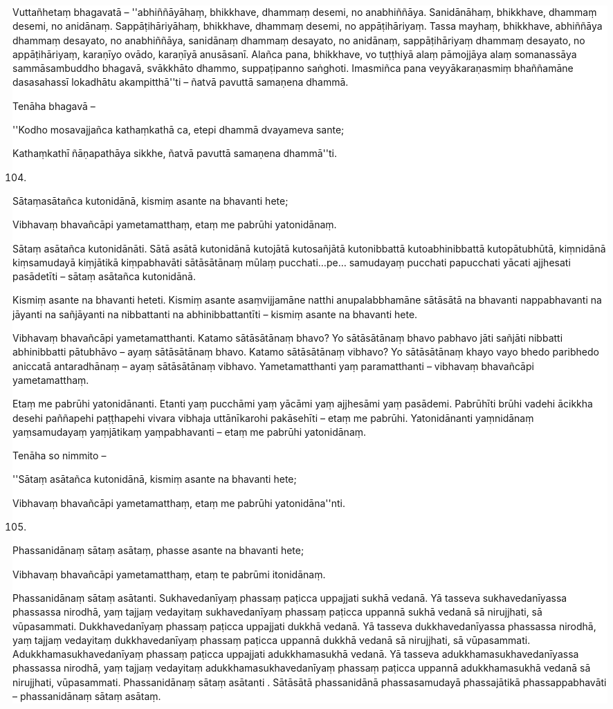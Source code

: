 Vuttañhetaṃ bhagavatā – ''abhiññāyāhaṃ, bhikkhave, dhammaṃ desemi, no
anabhiññāya. Sanidānāhaṃ, bhikkhave, dhammaṃ desemi, no anidānaṃ.
Sappāṭihāriyāhaṃ, bhikkhave, dhammaṃ desemi, no appāṭihāriyaṃ. Tassa mayhaṃ,
bhikkhave, abhiññāya dhammaṃ desayato, no anabhiññāya, sanidānaṃ dhammaṃ
desayato, no anidānaṃ, sappāṭihāriyaṃ dhammaṃ desayato, no appāṭihāriyaṃ,
karaṇīyo ovādo, karaṇīyā anusāsanī. Alañca pana, bhikkhave, vo tuṭṭhiyā alaṃ
pāmojjāya alaṃ somanassāya sammāsambuddho bhagavā, svākkhāto dhammo,
suppaṭipanno saṅghoti. Imasmiñca pana veyyākaraṇasmiṃ bhaññamāne dasasahassī
lokadhātu akampitthā''ti – ñatvā pavuttā samaṇena dhammā.

Tenāha bhagavā –

''Kodho mosavajjañca kathaṃkathā ca, etepi dhammā dvayameva sante;

Kathaṃkathī ñāṇapathāya sikkhe, ñatvā pavuttā samaṇena dhammā''ti.

104.

Sātaṃasātañca kutonidānā, kismiṃ asante na bhavanti hete;

Vibhavaṃ bhavañcāpi yametamatthaṃ, etaṃ me pabrūhi yatonidānaṃ.

Sātaṃ asātañca kutonidānāti. Sātā asātā kutonidānā kutojātā kutosañjātā
kutonibbattā kutoabhinibbattā kutopātubhūtā, kiṃnidānā kiṃsamudayā kiṃjātikā
kiṃpabhavāti sātāsātānaṃ mūlaṃ pucchati…pe… samudayaṃ pucchati papucchati yācati
ajjhesati pasādetīti – sātaṃ asātañca kutonidānā.

Kismiṃ asante na bhavanti heteti. Kismiṃ asante asaṃvijjamāne natthi
anupalabbhamāne sātāsātā na bhavanti nappabhavanti na jāyanti na sañjāyanti na
nibbattanti na abhinibbattantīti – kismiṃ asante na bhavanti hete.

Vibhavaṃ bhavañcāpi yametamatthanti. Katamo sātāsātānaṃ bhavo? Yo sātāsātānaṃ
bhavo pabhavo jāti sañjāti nibbatti abhinibbatti pātubhāvo – ayaṃ sātāsātānaṃ
bhavo. Katamo sātāsātānaṃ vibhavo? Yo sātāsātānaṃ khayo vayo bhedo paribhedo
aniccatā antaradhānaṃ – ayaṃ sātāsātānaṃ vibhavo. Yametamatthanti yaṃ
paramatthanti – vibhavaṃ bhavañcāpi yametamatthaṃ.

Etaṃ me pabrūhi yatonidānanti. Etanti yaṃ pucchāmi yaṃ yācāmi yaṃ ajjhesāmi yaṃ
pasādemi. Pabrūhīti brūhi vadehi ācikkha desehi paññapehi paṭṭhapehi vivara
vibhaja uttānīkarohi pakāsehīti – etaṃ me pabrūhi. Yatonidānanti yaṃnidānaṃ
yaṃsamudayaṃ yaṃjātikaṃ yaṃpabhavanti – etaṃ me pabrūhi yatonidānaṃ.

Tenāha so nimmito –

''Sātaṃ asātañca kutonidānā, kismiṃ asante na bhavanti hete;

Vibhavaṃ bhavañcāpi yametamatthaṃ, etaṃ me pabrūhi yatonidāna''nti.

105.

Phassanidānaṃ sātaṃ asātaṃ, phasse asante na bhavanti hete;

Vibhavaṃ bhavañcāpi yametamatthaṃ, etaṃ te pabrūmi itonidānaṃ.

Phassanidānaṃ sātaṃ asātanti. Sukhavedanīyaṃ phassaṃ paṭicca uppajjati sukhā
vedanā. Yā tasseva sukhavedanīyassa phassassa nirodhā, yaṃ tajjaṃ vedayitaṃ
sukhavedanīyaṃ phassaṃ paṭicca uppannā sukhā vedanā sā nirujjhati, sā
vūpasammati. Dukkhavedanīyaṃ phassaṃ paṭicca uppajjati dukkhā vedanā. Yā tasseva
dukkhavedanīyassa phassassa nirodhā, yaṃ tajjaṃ vedayitaṃ dukkhavedanīyaṃ
phassaṃ paṭicca uppannā dukkhā vedanā sā nirujjhati, sā vūpasammati.
Adukkhamasukhavedanīyaṃ phassaṃ paṭicca uppajjati adukkhamasukhā vedanā. Yā
tasseva adukkhamasukhavedanīyassa phassassa nirodhā, yaṃ tajjaṃ vedayitaṃ
adukkhamasukhavedanīyaṃ phassaṃ paṭicca uppannā adukkhamasukhā vedanā sā
nirujjhati, vūpasammati. Phassanidānaṃ sātaṃ asātanti . Sātāsātā phassanidānā
phassasamudayā phassajātikā phassappabhavāti – phassanidānaṃ sātaṃ asātaṃ.
